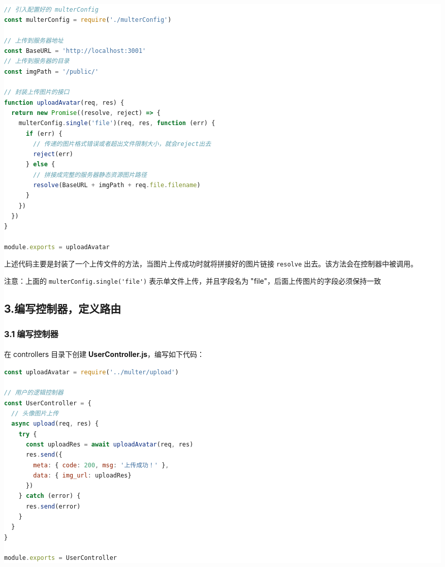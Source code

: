 ```js
// 引入配置好的 multerConfig
const multerConfig = require('./multerConfig')

// 上传到服务器地址
const BaseURL = 'http://localhost:3001' 
// 上传到服务器的目录
const imgPath = '/public/'

// 封装上传图片的接口
function uploadAvatar(req, res) {
  return new Promise((resolve, reject) => {
    multerConfig.single('file')(req, res, function (err) {
      if (err) {
        // 传递的图片格式错误或者超出文件限制大小，就会reject出去
        reject(err)
      } else {
        // 拼接成完整的服务器静态资源图片路径
        resolve(BaseURL + imgPath + req.file.filename)
      }
    })
  })
}

module.exports = uploadAvatar
```

上述代码主要是封装了一个上传文件的方法，当图片上传成功时就将拼接好的图片链接 `resolve` 出去。该方法会在控制器中被调用。

注意：上面的 `multerConfig.single('file')` 表示单文件上传，并且字段名为 "file"，后面上传图片的字段必须保持一致

## 3.编写控制器，定义路由

### 3.1 编写控制器

在 controllers 目录下创建 **UserController.js**，编写如下代码：

```js
const uploadAvatar = require('../multer/upload')

// 用户的逻辑控制器
const UserController = {
  // 头像图片上传
  async upload(req, res) {
    try {
      const uploadRes = await uploadAvatar(req, res)
      res.send({
        meta: { code: 200, msg: '上传成功！' },
        data: { img_url: uploadRes}
      })
    } catch (error) {
      res.send(error)
    }
  }
}

module.exports = UserController
```

